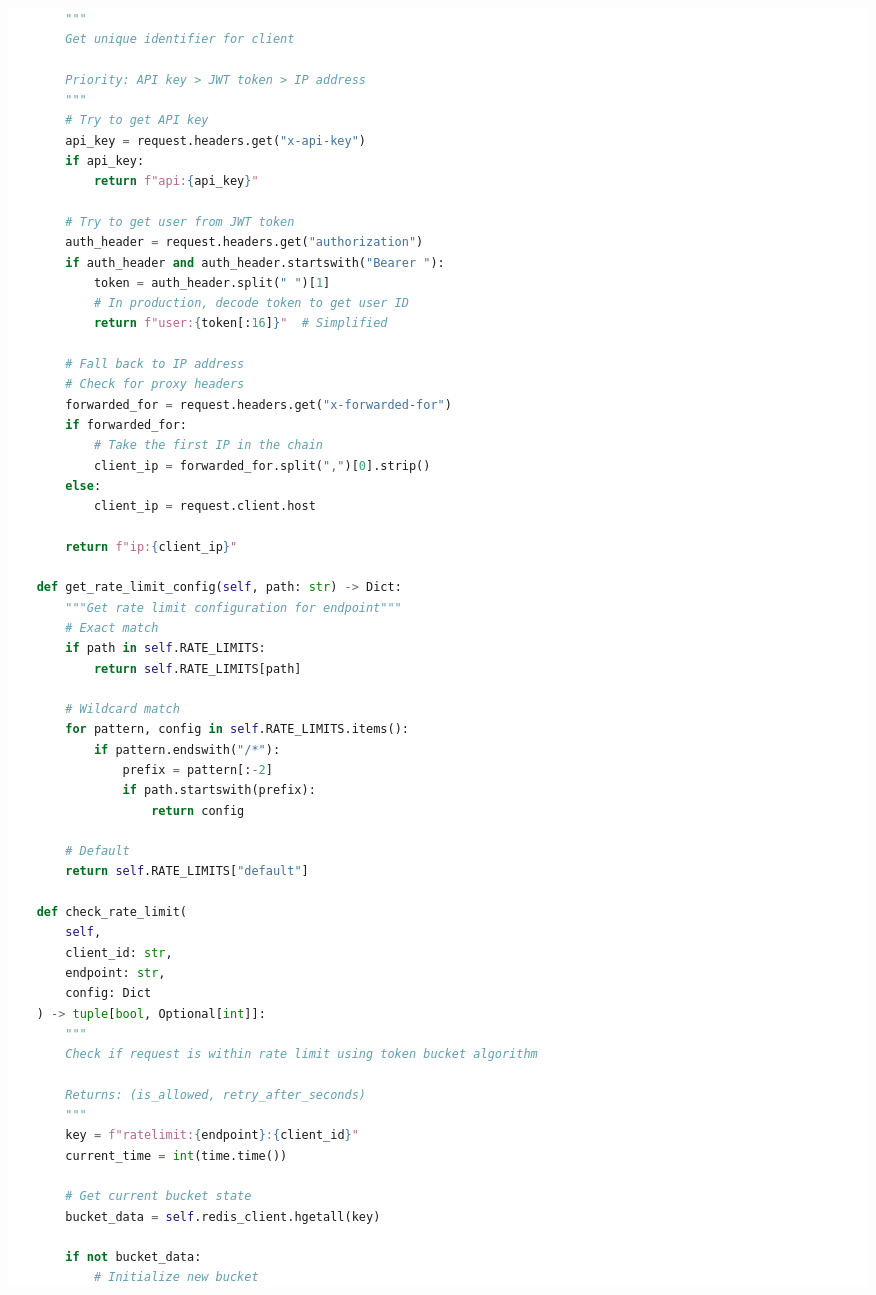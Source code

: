 ```python
        """
        Get unique identifier for client
        
        Priority: API key > JWT token > IP address
        """
        # Try to get API key
        api_key = request.headers.get("x-api-key")
        if api_key:
            return f"api:{api_key}"
        
        # Try to get user from JWT token
        auth_header = request.headers.get("authorization")
        if auth_header and auth_header.startswith("Bearer "):
            token = auth_header.split(" ")[1]
            # In production, decode token to get user ID
            return f"user:{token[:16]}"  # Simplified
        
        # Fall back to IP address
        # Check for proxy headers
        forwarded_for = request.headers.get("x-forwarded-for")
        if forwarded_for:
            # Take the first IP in the chain
            client_ip = forwarded_for.split(",")[0].strip()
        else:
            client_ip = request.client.host
        
        return f"ip:{client_ip}"
    
    def get_rate_limit_config(self, path: str) -> Dict:
        """Get rate limit configuration for endpoint"""
        # Exact match
        if path in self.RATE_LIMITS:
            return self.RATE_LIMITS[path]
        
        # Wildcard match
        for pattern, config in self.RATE_LIMITS.items():
            if pattern.endswith("/*"):
                prefix = pattern[:-2]
                if path.startswith(prefix):
                    return config
        
        # Default
        return self.RATE_LIMITS["default"]
    
    def check_rate_limit(
        self,
        client_id: str,
        endpoint: str,
        config: Dict
    ) -> tuple[bool, Optional[int]]:
        """
        Check if request is within rate limit using token bucket algorithm
        
        Returns: (is_allowed, retry_after_seconds)
        """
        key = f"ratelimit:{endpoint}:{client_id}"
        current_time = int(time.time())
        
        # Get current bucket state
        bucket_data = self.redis_client.hgetall(key)
        
        if not bucket_data:
            # Initialize new bucket
```